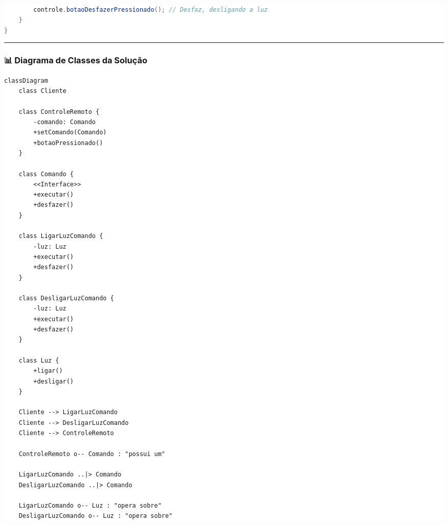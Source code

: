 ```java
        controle.botaoDesfazerPressionado(); // Desfaz, desligando a luz
    }
}
```

-----

### **📊 Diagrama de Classes da Solução**

```mermaid
classDiagram
    class Cliente
    
    class ControleRemoto {
        -comando: Comando
        +setComando(Comando)
        +botaoPressionado()
    }
    
    class Comando {
        <<Interface>>
        +executar()
        +desfazer()
    }
    
    class LigarLuzComando {
        -luz: Luz
        +executar()
        +desfazer()
    }
    
    class DesligarLuzComando {
        -luz: Luz
        +executar()
        +desfazer()
    }
    
    class Luz {
        +ligar()
        +desligar()
    }

    Cliente --> LigarLuzComando
    Cliente --> DesligarLuzComando
    Cliente --> ControleRemoto
    
    ControleRemoto o-- Comando : "possui um"
    
    LigarLuzComando ..|> Comando
    DesligarLuzComando ..|> Comando
    
    LigarLuzComando o-- Luz : "opera sobre"
    DesligarLuzComando o-- Luz : "opera sobre"
```
